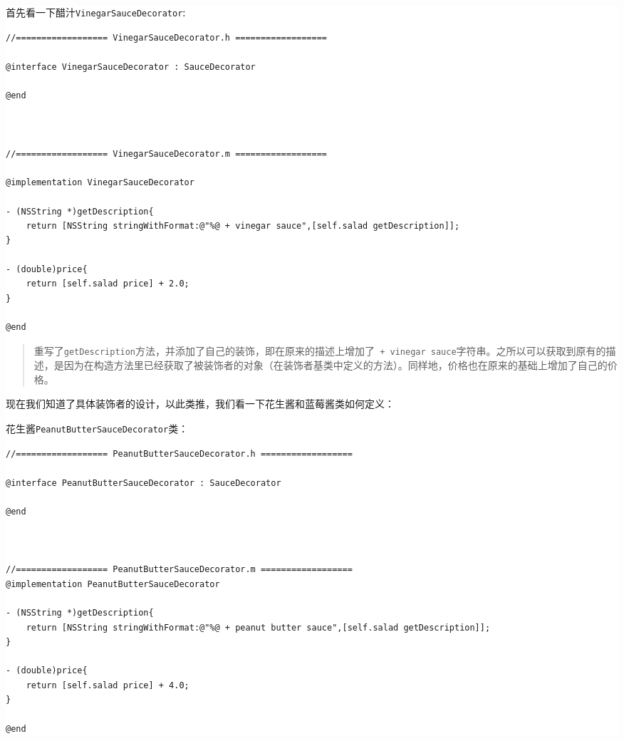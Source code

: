 首先看一下醋汁``VinegarSauceDecorator``:

```objc
//================== VinegarSauceDecorator.h ==================

@interface VinegarSauceDecorator : SauceDecorator

@end

    

//================== VinegarSauceDecorator.m ==================    
    
@implementation VinegarSauceDecorator

- (NSString *)getDescription{
    return [NSString stringWithFormat:@"%@ + vinegar sauce",[self.salad getDescription]];
}

- (double)price{
    return [self.salad price] + 2.0;
}

@end
```

> 重写了``getDescription``方法，并添加了自己的装饰，即在原来的描述上增加了`` + vinegar sauce``字符串。之所以可以获取到原有的描述，是因为在构造方法里已经获取了被装饰者的对象（在装饰者基类中定义的方法）。同样地，价格也在原来的基础上增加了自己的价格。

现在我们知道了具体装饰者的设计，以此类推，我们看一下花生酱和蓝莓酱类如何定义：

花生酱``PeanutButterSauceDecorator``类：

```objc
//================== PeanutButterSauceDecorator.h ==================     

@interface PeanutButterSauceDecorator : SauceDecorator

@end


    
//================== PeanutButterSauceDecorator.m ==================     
@implementation PeanutButterSauceDecorator

- (NSString *)getDescription{
    return [NSString stringWithFormat:@"%@ + peanut butter sauce",[self.salad getDescription]];
}

- (double)price{
    return [self.salad price] + 4.0;
}

@end
```
